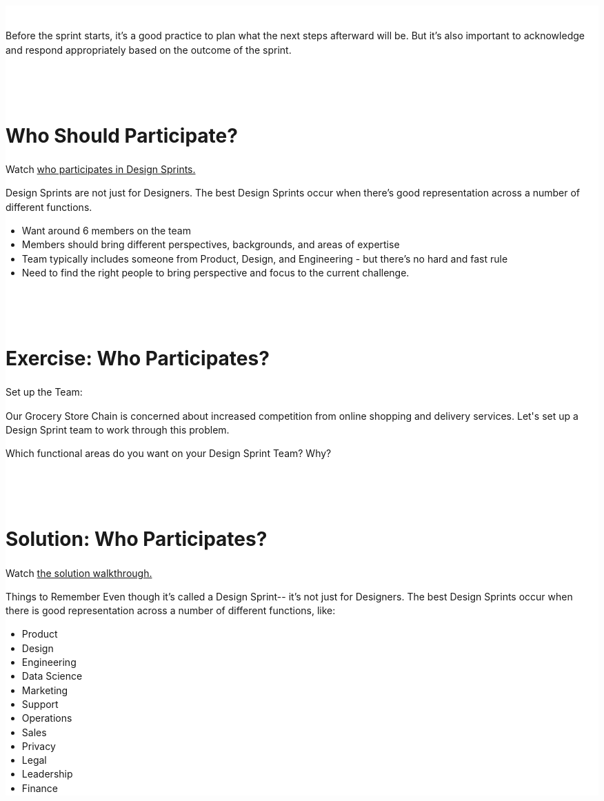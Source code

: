 <br>

Before the sprint starts, it’s a good practice to plan what the next steps afterward will be. But it’s also important to acknowledge and respond appropriately based on the outcome of the sprint.

<br>
<br>

# Who Should Participate?

Watch [who participates in Design Sprints.](https://youtu.be/xB9dMnHI00k)

Design Sprints are not just for Designers. The best Design Sprints occur when there’s good representation across a number of different functions.

- Want around 6 members on the team
- Members should bring different perspectives, backgrounds, and areas of expertise
- Team typically includes someone from Product, Design, and Engineering - but there’s no hard and fast rule
- Need to find the right people to bring perspective and focus to the current challenge.

<br>
<br>

# Exercise: Who Participates?

Set up the Team:

Our Grocery Store Chain is concerned about increased competition from online shopping and delivery services. Let's set up a Design Sprint team to work through this problem.

Which functional areas do you want on your Design Sprint Team? Why?

<br>
<br>

# Solution: Who Participates?

Watch [the solution walkthrough.](https://youtu.be/VuhxScrqVrc)

Things to Remember
Even though it’s called a Design Sprint-- it’s not just for Designers. The best Design Sprints occur when there is good representation across a number of different functions, like:

- Product
- Design
- Engineering
- Data Science
- Marketing
- Support
- Operations
- Sales
- Privacy
- Legal
- Leadership
- Finance
